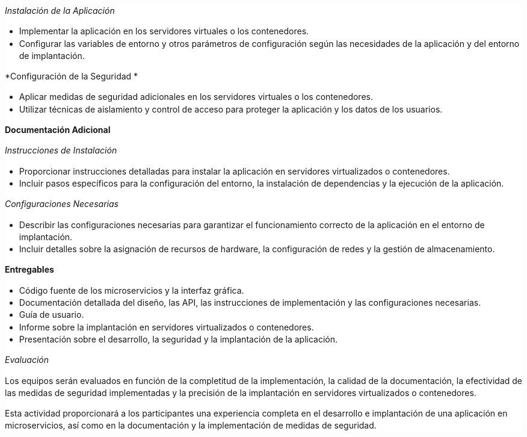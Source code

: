 *Instalación de la Aplicación*

- Implementar la aplicación en los servidores virtuales o los contenedores.
- Configurar las variables de entorno y otros parámetros de configuración según las necesidades de la aplicación y del entorno de implantación.

*Configuración de la Seguridad *

- Aplicar medidas de seguridad adicionales en los servidores virtuales o los contenedores. 
- Utilizar técnicas de aislamiento y control de acceso para proteger la aplicación y los datos de los usuarios.

**Documentación Adicional** 

*Instrucciones de Instalación*

- Proporcionar instrucciones detalladas para instalar la aplicación en servidores virtualizados o contenedores.
- Incluir pasos específicos para la configuración del entorno, la instalación de dependencias y la ejecución de la aplicación.

*Configuraciones Necesarias*

- Describir las configuraciones necesarias para garantizar el funcionamiento correcto de la aplicación en el entorno de implantación.
- Incluir detalles sobre la asignación de recursos de hardware, la configuración de redes y la gestión de almacenamiento.

**Entregables**

- Código fuente de los microservicios y la interfaz gráfica.
- Documentación detallada del diseño, las API, las instrucciones de implementación y las configuraciones necesarias.
- Guía de usuario. 
- Informe sobre la implantación en servidores virtualizados o contenedores.
- Presentación sobre el desarrollo, la seguridad y la implantación de la aplicación.

*Evaluación*

Los equipos serán evaluados en función de la completitud de la implementación, la calidad de la documentación, la efectividad de las medidas de seguridad implementadas y la precisión de la implantación en servidores virtualizados o contenedores.

Esta actividad proporcionará a los participantes una experiencia completa en el desarrollo e implantación de una aplicación en microservicios, así como en la documentación y la implementación de medidas de seguridad.
